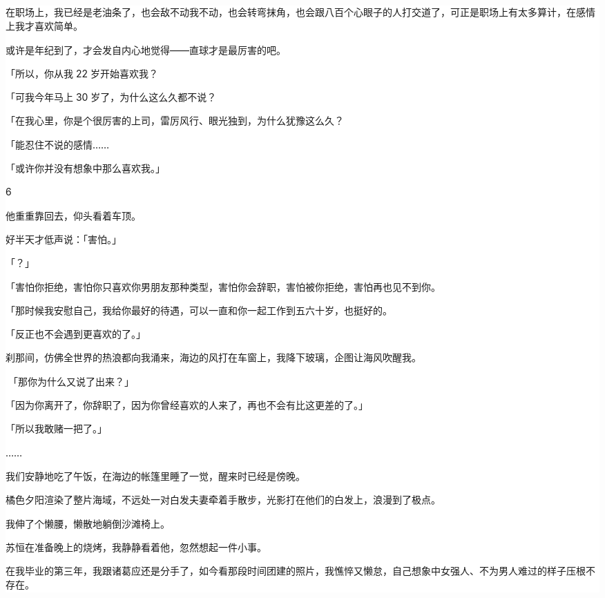 
在职场上，我已经是老油条了，也会敌不动我不动，也会转弯抹角，也会跟八百个心眼子的人打交道了，可正是职场上有太多算计，在感情上我才喜欢简单。


或许是年纪到了，才会发自内心地觉得——直球才是最厉害的吧。


「所以，你从我 22 岁开始喜欢我？


「可我今年马上 30 岁了，为什么这么久都不说？


「在我心里，你是个很厉害的上司，雷厉风行、眼光独到，为什么犹豫这么久？


「能忍住不说的感情……


「或许你并没有想象中那么喜欢我。」


6


他重重靠回去，仰头看着车顶。


好半天才低声说：「害怕。」


「？」


「害怕你拒绝，害怕你只喜欢你男朋友那种类型，害怕你会辞职，害怕被你拒绝，害怕再也见不到你。


「那时候我安慰自己，我给你最好的待遇，可以一直和你一起工作到五六十岁，也挺好的。


「反正也不会遇到更喜欢的了。」


刹那间，仿佛全世界的热浪都向我涌来，海边的风打在车窗上，我降下玻璃，企图让海风吹醒我。


 「那你为什么又说了出来？」


「因为你离开了，你辞职了，因为你曾经喜欢的人来了，再也不会有比这更差的了。」


「所以我敢赌一把了。」


……


我们安静地吃了午饭，在海边的帐篷里睡了一觉，醒来时已经是傍晚。


橘色夕阳渲染了整片海域，不远处一对白发夫妻牵着手散步，光影打在他们的白发上，浪漫到了极点。


我伸了个懒腰，懒散地躺倒沙滩椅上。


苏恒在准备晚上的烧烤，我静静看着他，忽然想起一件小事。


在我毕业的第三年，我跟诸葛应还是分手了，如今看那段时间团建的照片，我憔悴又懒怠，自己想象中女强人、不为男人难过的样子压根不存在。


